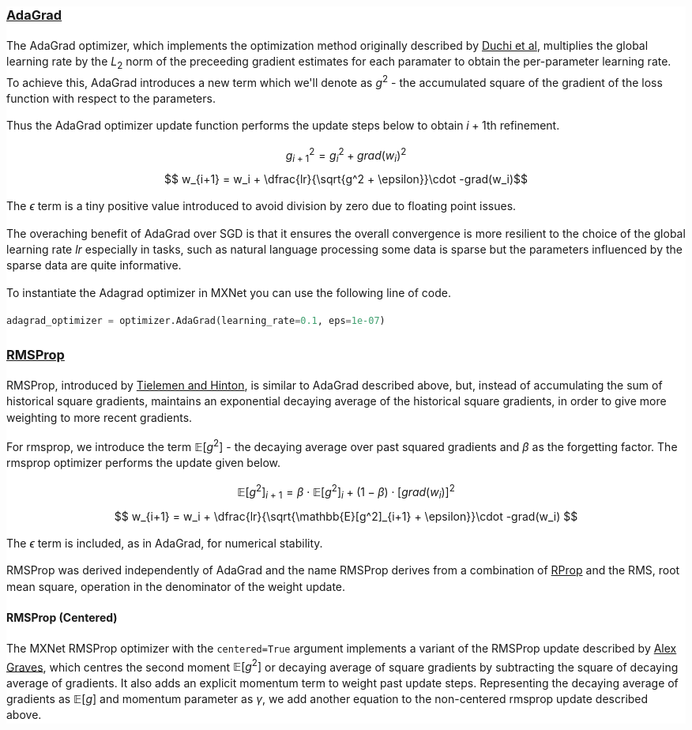 ### [AdaGrad](/api/python/docs/api/optimizer/index.html#mxnet.optimizer.AdaGrad)

The AdaGrad optimizer, which implements the optimization method originally described by [Duchi et al](http://www.jmlr.org/papers/volume12/duchi11a/duchi11a.pdf), multiplies the global learning rate by the $L_2$ norm of the preceeding gradient estimates for each paramater to obtain the per-parameter learning rate. To achieve this, AdaGrad introduces a new term which we'll denote as $g^2$ - the accumulated square of the gradient of the loss function with respect to the parameters.

Thus the AdaGrad optimizer update function performs the update steps below to obtain $i+1$th refinement.

$$ g^2_{i+1} = g^2_{i} + grad(w_i)^2 $$
$$ w_{i+1} = w_i + \dfrac{lr}{\sqrt{g^2 + \epsilon}}\cdot -grad(w_i)$$

The $\epsilon$ term is a tiny positive value introduced to avoid division by zero due to floating point issues.

The overaching benefit of AdaGrad over SGD is that it ensures the overall convergence is more resilient to the choice of the global learning rate $lr$ especially in tasks, such as natural language processing some data is sparse but the parameters influenced by the sparse data are quite informative.

To instantiate the Adagrad optimizer in MXNet you can use the following line of code.


```python
adagrad_optimizer = optimizer.AdaGrad(learning_rate=0.1, eps=1e-07)
```

### [RMSProp](/api/python/docs/api/optimizer/index.html#mxnet.optimizer.RMSProp)

RMSProp, introduced by [Tielemen and Hinton](http://www.cs.toronto.edu/~tijmen/csc321/slides/lecture_slides_lec6.pdf), is similar to AdaGrad described above, but, instead of accumulating the sum of historical square gradients, maintains an exponential decaying average of the historical square gradients, in order to give more weighting to more recent gradients.

For rmsprop, we introduce the term $\mathbb{E}[g^2]$ - the decaying average over past squared gradients and $\beta$ as the forgetting factor. The rmsprop optimizer performs the update given below.


$$ \mathbb{E}[g^2]_{i+1} = \beta\cdot\mathbb{E}[g^2]_{i} + (1-\beta)\cdot [grad(w_{i})]^2 $$
$$ w_{i+1} = w_i + \dfrac{lr}{\sqrt{\mathbb{E}[g^2]_{i+1} + \epsilon}}\cdot -grad(w_i) $$

The $\epsilon$ term is included, as in AdaGrad, for numerical stability.

RMSProp was derived independently of AdaGrad and the name RMSProp derives from a combination of [RProp](https://en.wikipedia.org/wiki/Rprop) and the RMS, root mean square, operation in the denominator of the weight update.


#### RMSProp (Centered)
The MXNet RMSProp optimizer with the `centered=True` argument implements a variant of the RMSProp update described by [Alex Graves](https://arxiv.org/pdf/1308.0850v5.pdf), which centres the second moment $\mathbb{E}[g^2]$ or decaying average of square gradients by subtracting the square of decaying average of gradients. It also adds an explicit momentum term to weight past update steps. Representing the decaying average of gradients as $\mathbb{E}[g]$ and momentum parameter as $\gamma$, we add another equation to the non-centered rmsprop update described above.
